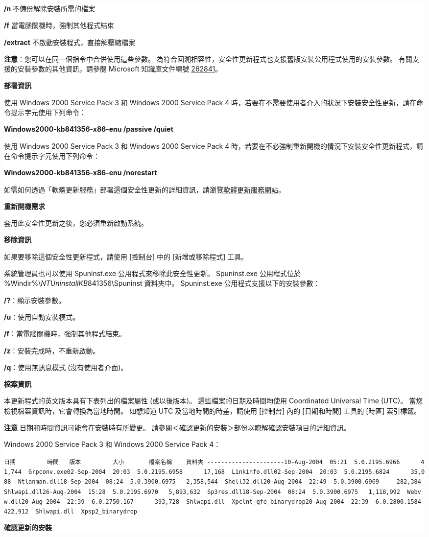**/n** 不備份解除安裝所需的檔案
  
**/f** 當電腦關機時，強制其他程式結束
  
**/extract** 不啟動安裝程式，直接解壓縮檔案
  
**注意**：您可以在同一個指令中合併使用這些參數。 為符合回溯相容性，安全性更新程式也支援舊版安裝公用程式使用的安裝參數。 有關支援的安裝參數的其他資訊，請參閱 Microsoft 知識庫文件編號 [262841](http://support.microsoft.com/default.aspx?scid=kb;en-us;262841)。
  
**部署資訊**
  
使用 Windows 2000 Service Pack 3 和 Windows 2000 Service Pack 4 時，若要在不需要使用者介入的狀況下安裝安全性更新，請在命令提示字元使用下列命令：
  
**Windows2000-kb841356-x86-enu /passive /quiet**
  
使用 Windows 2000 Service Pack 3 和 Windows 2000 Service Pack 4 時，若要在不必強制重新開機的情況下安裝安全性更新程式，請在命令提示字元使用下列命令：
  
**Windows2000-kb841356-x86-enu /norestart**
  
如需如何透過「軟體更新服務」部署這個安全性更新的詳細資訊，請瀏覽[軟體更新服務網站](http://go.microsoft.com/fwlink/?linkid=21125)。
  
**重新開機需求**
  
套用此安全性更新之後，您必須重新啟動系統。
  
**移除資訊**
  
如果要移除這個安全性更新程式，請使用 \[控制台\] 中的 \[新增或移除程式\] 工具。
  
系統管理員也可以使用 Spuninst.exe 公用程式來移除此安全性更新。 Spuninst.exe 公用程式位於 %Windir%\\$NTUninstallKB841356$\\Spuninst 資料夾中。 Spuninst.exe 公用程式支援以下的安裝參數：
  
**/?**：顯示安裝參數。
  
**/u**：使用自動安裝模式。
  
**/f**：當電腦關機時，強制其他程式結束。
  
**/z**：安裝完成時，不重新啟動。
  
**/q**：使用無訊息模式 (沒有使用者介面)。
  
**檔案資訊**
  
本更新程式的英文版本具有下表列出的檔案屬性 (或以後版本)。 這些檔案的日期及時間均使用 Coordinated Universal Time (UTC)。 當您檢視檔案資訊時，它會轉換為當地時間。 如想知道 UTC 及當地時間的時差，請使用 \[控制台\] 內的 \[日期和時間\] 工具的 \[時區\] 索引標籤。
  
**注意** 日期和時間資訊可能會在安裝時有所變更。 請參閱＜確認更新的安裝＞部份以瞭解確認安裝項目的詳細資訊。
  
Windows 2000 Service Pack 3 和 Windows 2000 Service Pack 4：
  
`日期         時間   版本         大小       檔案名稱    資料夾 ----------------------10-Aug-2004  05:21  5.0.2195.6966      41,744  Grpconv.exe02-Sep-2004  20:03  5.0.2195.6958      17,168  Linkinfo.dll02-Sep-2004  20:03  5.0.2195.6824      35,088  Ntlanman.dll18-Sep-2004  08:24  5.0.3900.6975   2,358,544  Shell32.dll20-Aug-2004  22:49  5.0.3900.6969     282,384  Shlwapi.dll26-Aug-2004  15:28  5.0.2195.6970   5,893,632  Sp3res.dll18-Sep-2004  08:24  5.0.3900.6975   1,118,992  Webvw.dll20-Aug-2004  22:39  6.0.2750.167      393,728  Shlwapi.dll  Xpclnt_qfe_binarydrop20-Aug-2004  22:39  6.0.2800.1584     422,912  Shlwapi.dll  Xpsp2_binarydrop`
  
**確認更新的安裝**
  